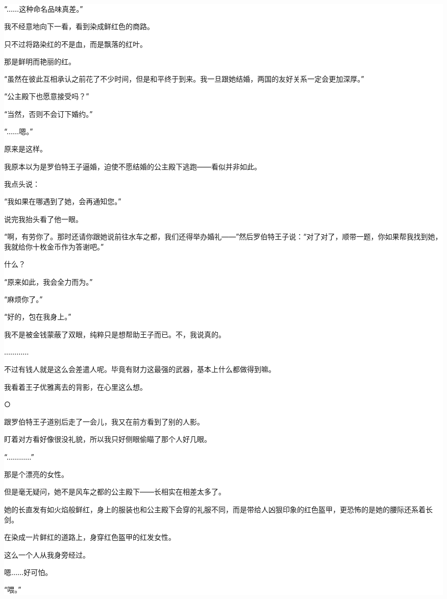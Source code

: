 “……这种命名品味真差。”

我不经意地向下一看，看到染成鲜红色的商路。

只不过将路染红的不是血，而是飘落的红叶。

那是鲜明而艳丽的红。

“虽然在彼此互相承认之前花了不少时间，但是和平终于到来。我一旦跟她结婚，两国的友好关系一定会更加深厚。”

“公主殿下也愿意接受吗？”

“当然，否则不会订下婚约。”

“……嗯。”

原来是这样。

我原本以为是罗伯特王子逼婚，迫使不愿结婚的公主殿下逃跑——看似并非如此。

我点头说：

“我如果在哪遇到了她，会再通知您。”

说完我抬头看了他一眼。

“啊，有劳你了。那时还请你跟她说前往水车之都，我们还得举办婚礼——”然后罗伯特王子说：“对了对了，顺带一题，你如果帮我找到她，我就给你十枚金币作为答谢吧。”

什么？

“原来如此，我会全力而为。”

“麻烦你了。”

“好的，包在我身上。”

我不是被金钱蒙蔽了双眼，纯粹只是想帮助王子而已。不，我说真的。

…………

不过有钱人就是这么会差遣人呢。毕竟有财力这最强的武器，基本上什么都做得到嘛。

我看着王子优雅离去的背影，在心里这么想。

○

跟罗伯特王子道别后走了一会儿，我又在前方看到了别的人影。

盯着对方看好像很没礼貌，所以我只好侧眼偷瞄了那个人好几眼。

“…………”

那是个漂亮的女性。

但是毫无疑问，她不是风车之都的公主殿下——长相实在相差太多了。

她的长直发有如火焰般鲜红，身上的服装也和公主殿下会穿的礼服不同，而是带给人凶狠印象的红色盔甲，更恐怖的是她的腰际还系着长剑。

在染成一片鲜红的道路上，身穿红色盔甲的红发女性。

这么一个人从我身旁经过。

嗯……好可怕。

“喂。”
